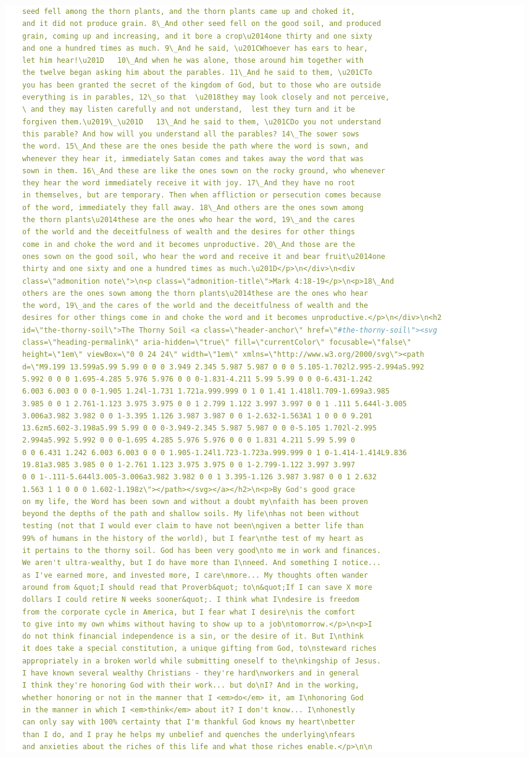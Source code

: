 ```yaml
    seed fell among the thorn plants, and the thorn plants came up and choked it,
    and it did not produce grain. 8\_And other seed fell on the good soil, and produced
    grain, coming up and increasing, and it bore a crop\u2014one thirty and one sixty
    and one a hundred times as much. 9\_And he said, \u201CWhoever has ears to hear,
    let him hear!\u201D   10\_And when he was alone, those around him together with
    the twelve began asking him about the parables. 11\_And he said to them, \u201CTo
    you has been granted the secret of the kingdom of God, but to those who are outside
    everything is in parables, 12\_so that  \u2018they may look closely and not perceive,
    \ and they may listen carefully and not understand,  lest they turn and it be
    forgiven them.\u2019\_\u201D   13\_And he said to them, \u201CDo you not understand
    this parable? And how will you understand all the parables? 14\_The sower sows
    the word. 15\_And these are the ones beside the path where the word is sown, and
    whenever they hear it, immediately Satan comes and takes away the word that was
    sown in them. 16\_And these are like the ones sown on the rocky ground, who whenever
    they hear the word immediately receive it with joy. 17\_And they have no root
    in themselves, but are temporary. Then when affliction or persecution comes because
    of the word, immediately they fall away. 18\_And others are the ones sown among
    the thorn plants\u2014these are the ones who hear the word, 19\_and the cares
    of the world and the deceitfulness of wealth and the desires for other things
    come in and choke the word and it becomes unproductive. 20\_And those are the
    ones sown on the good soil, who hear the word and receive it and bear fruit\u2014one
    thirty and one sixty and one a hundred times as much.\u201D</p>\n</div>\n<div
    class=\"admonition note\">\n<p class=\"admonition-title\">Mark 4:18-19</p>\n<p>18\_And
    others are the ones sown among the thorn plants\u2014these are the ones who hear
    the word, 19\_and the cares of the world and the deceitfulness of wealth and the
    desires for other things come in and choke the word and it becomes unproductive.</p>\n</div>\n<h2
    id=\"the-thorny-soil\">The Thorny Soil <a class=\"header-anchor\" href=\"#the-thorny-soil\"><svg
    class=\"heading-permalink\" aria-hidden=\"true\" fill=\"currentColor\" focusable=\"false\"
    height=\"1em\" viewBox=\"0 0 24 24\" width=\"1em\" xmlns=\"http://www.w3.org/2000/svg\"><path
    d=\"M9.199 13.599a5.99 5.99 0 0 0 3.949 2.345 5.987 5.987 0 0 0 5.105-1.702l2.995-2.994a5.992
    5.992 0 0 0 1.695-4.285 5.976 5.976 0 0 0-1.831-4.211 5.99 5.99 0 0 0-6.431-1.242
    6.003 6.003 0 0 0-1.905 1.24l-1.731 1.721a.999.999 0 1 0 1.41 1.418l1.709-1.699a3.985
    3.985 0 0 1 2.761-1.123 3.975 3.975 0 0 1 2.799 1.122 3.997 3.997 0 0 1 .111 5.644l-3.005
    3.006a3.982 3.982 0 0 1-3.395 1.126 3.987 3.987 0 0 1-2.632-1.563A1 1 0 0 0 9.201
    13.6zm5.602-3.198a5.99 5.99 0 0 0-3.949-2.345 5.987 5.987 0 0 0-5.105 1.702l-2.995
    2.994a5.992 5.992 0 0 0-1.695 4.285 5.976 5.976 0 0 0 1.831 4.211 5.99 5.99 0
    0 0 6.431 1.242 6.003 6.003 0 0 0 1.905-1.24l1.723-1.723a.999.999 0 1 0-1.414-1.414L9.836
    19.81a3.985 3.985 0 0 1-2.761 1.123 3.975 3.975 0 0 1-2.799-1.122 3.997 3.997
    0 0 1-.111-5.644l3.005-3.006a3.982 3.982 0 0 1 3.395-1.126 3.987 3.987 0 0 1 2.632
    1.563 1 1 0 0 0 1.602-1.198z\"></path></svg></a></h2>\n<p>By God's good grace
    on my life, the Word has been sown and without a doubt my\nfaith has been proven
    beyond the depths of the path and shallow soils. My life\nhas not been without
    testing (not that I would ever claim to have not been\ngiven a better life than
    99% of humans in the history of the world), but I fear\nthe test of my heart as
    it pertains to the thorny soil. God has been very good\nto me in work and finances.
    We aren't ultra-wealthy, but I do have more than I\nneed. And something I notice...
    as I've earned more, and invested more, I care\nmore... My thoughts often wander
    around from &quot;I should read that Proverb&quot; to\n&quot;If I can save X more
    dollars I could retire N weeks sooner&quot;. I think what I\ndesire is freedom
    from the corporate cycle in America, but I fear what I desire\nis the comfort
    to give into my own whims without having to show up to a job\ntomorrow.</p>\n<p>I
    do not think financial independence is a sin, or the desire of it. But I\nthink
    it does take a special constitution, a unique gifting from God, to\nsteward riches
    appropriately in a broken world while submitting oneself to the\nkingship of Jesus.
    I have known several wealthy Christians - they're hard\nworkers and in general
    I think they're honoring God with their work... but do\nI? And in the working,
    whether honoring or not in the manner that I <em>do</em> it, am I\nhonoring God
    in the manner in which I <em>think</em> about it? I don't know... I\nhonestly
    can only say with 100% certainty that I'm thankful God knows my heart\nbetter
    than I do, and I pray he helps my unbelief and quenches the underlying\nfears
    and anxieties about the riches of this life and what those riches enable.</p>\n\n
```